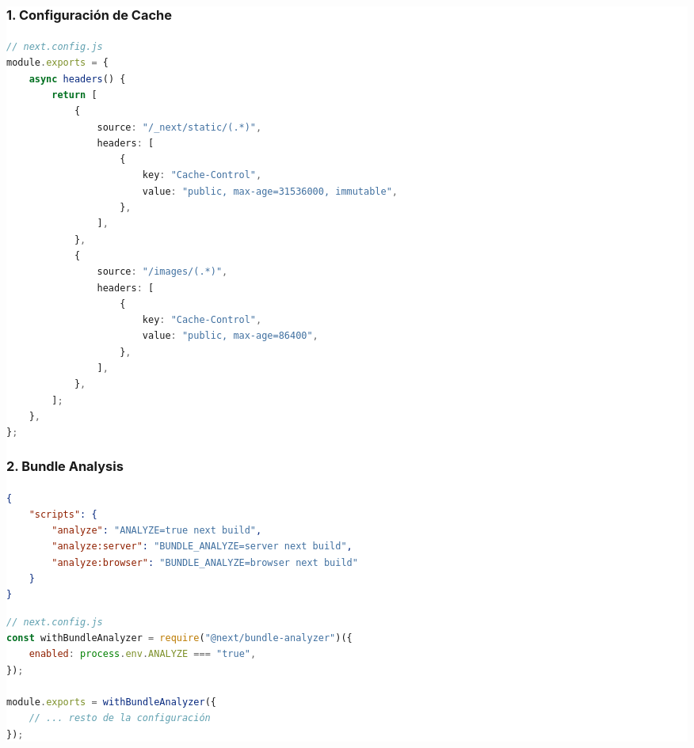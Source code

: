 ### 1. Configuración de Cache

```typescript
// next.config.js
module.exports = {
	async headers() {
		return [
			{
				source: "/_next/static/(.*)",
				headers: [
					{
						key: "Cache-Control",
						value: "public, max-age=31536000, immutable",
					},
				],
			},
			{
				source: "/images/(.*)",
				headers: [
					{
						key: "Cache-Control",
						value: "public, max-age=86400",
					},
				],
			},
		];
	},
};
```

### 2. Bundle Analysis

```json
{
	"scripts": {
		"analyze": "ANALYZE=true next build",
		"analyze:server": "BUNDLE_ANALYZE=server next build",
		"analyze:browser": "BUNDLE_ANALYZE=browser next build"
	}
}
```

```javascript
// next.config.js
const withBundleAnalyzer = require("@next/bundle-analyzer")({
	enabled: process.env.ANALYZE === "true",
});

module.exports = withBundleAnalyzer({
	// ... resto de la configuración
});
```

